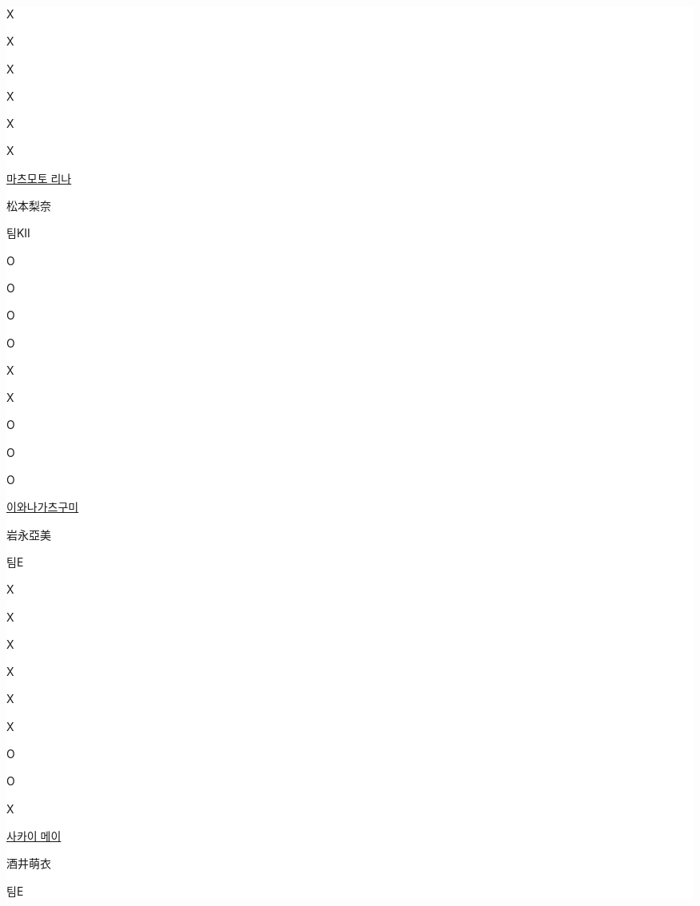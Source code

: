 X

X

X

X

X

X

[마츠모토 리나](%EB%A7%88%EC%B8%A0%EB%AA%A8%ED%86%A0%20%EB%A6%AC%EB%82%98.md)

松本梨奈

팀KII

O

O

O

O

X

X

O

O

O

[이와나가츠구미](%EC%9D%B4%EC%99%80%EB%82%98%EA%B0%80%20%EC%B8%A0%EA%B5%AC%EB%AF%B8.md)

岩永亞美

팀E

X

X

X

X

X

X

O

O

X

[사카이 메이](%EC%82%AC%EC%B9%B4%EC%9D%B4%20%EB%A9%94%EC%9D%B4.md)

酒井萌衣

팀E
